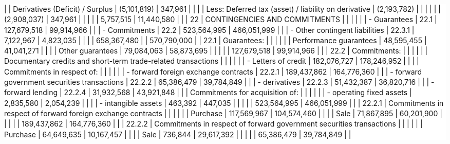 |        | Derivatives (Deficit) / Surplus                                                  | (5,101,819)  | 347,961     |             |
|        | Less: Deferred tax (asset) / liability on derivative                             | (2,193,782)  |             |             |
|        |                                                                                  | (2,908,037)  | 347,961     |             |
|        |                                                                                  | 5,757,515    | 11,440,580  |             |
| 22     | CONTINGENCIES AND COMMITMENTS                                                    |              |             |             |
|        | - Guarantees                                                                     | 22.1         | 127,679,518 | 99,914,966  |
|        | - Commitments                                                                    | 22.2         | 523,564,995 | 466,051,999 |
|        | - Other contingent liabilities                                                   | 22.3.1       | 7,122,967   | 4,823,035   |
|        |                                                                                  | 658,367,480  |             | 570,790,000 |
| 22.1   | Guarantees:                                                                      |              |             |             |
|        | Performance guarantees                                                           | 48,595,455   | 41,041,271  |             |
|        | Other guarantees                                                                 | 79,084,063   | 58,873,695  |             |
|        |                                                                                  | 127,679,518  | 99,914,966  |             |
| 22.2   | Commitments:                                                                     |              |             |             |
|        | Documentary credits and short-term trade-related transactions                    |              |             |             |
|        | - Letters of credit                                                              | 182,076,727  | 178,246,952 |             |
|        | Commitments in respect of:                                                       |              |             |             |
|        | - forward foreign exchange contracts                                             | 22.2.1       | 189,437,862 | 164,776,360 |
|        | - forward government securities transactions                                     | 22.2.2       | 65,386,479  | 39,784,849  |
|        | - derivatives                                                                    | 22.2.3       | 51,432,387  | 36,820,716  |
|        | - forward lending                                                                | 22.2.4       | 31,932,568  | 43,921,848  |
|        | Commitments for acquisition of:                                                  |              |             |             |
|        | - operating fixed assets                                                         | 2,835,580    | 2,054,239   |             |
|        | - intangible assets                                                              | 463,392      | 447,035     |             |
|        |                                                                                  | 523,564,995  | 466,051,999 |             |
| 22.2.1 | Commitments in respect of forward foreign exchange contracts                     |              |             |             |
|        | Purchase                                                                         | 117,569,967  | 104,574,460 |             |
|        | Sale                                                                             | 71,867,895   | 60,201,900  |             |
|        |                                                                                  | 189,437,862  | 164,776,360 |             |
| 22.2.2 | Commitments in respect of forward government securities transactions             |              |             |             |
|        | Purchase                                                                         | 64,649,635   | 10,167,457  |             |
|        | Sale                                                                             | 736,844      | 29,617,392  |             |
|        |                                                                                  | 65,386,479   | 39,784,849  |             |

